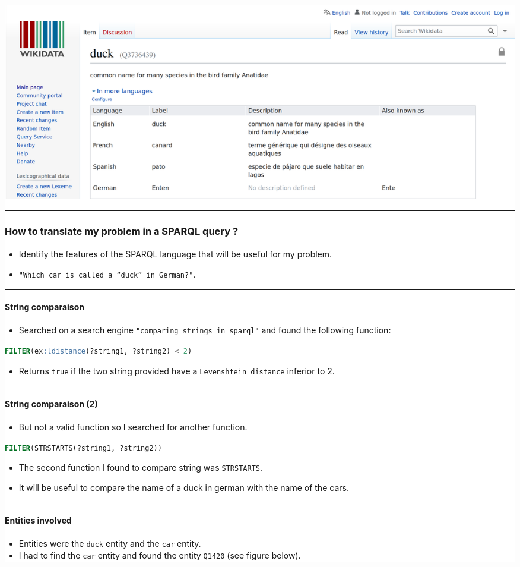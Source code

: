 ![w:1200](images/wikidata_duck.png)

---

### How to translate my problem in a SPARQL query ?

- Identify the features of the SPARQL language that will be useful for my problem.

- `"Which car is called a “duck” in German?"`.

---
#### String comparaison

- Searched on a search engine `"comparing strings in sparql"` and found the following function:

```sql
FILTER(ex:ldistance(?string1, ?string2) < 2)
```

- Returns `true` if the two string provided have a `Levenshtein distance` inferior to 2. 
  
---
#### String comparaison (2)


- But not a valid function so I searched for another function.

```sql
FILTER(STRSTARTS(?string1, ?string2))
```

- The second function I found to compare string was `STRSTARTS`.
  
- It will be useful to compare the name of a duck in german with the name of the cars.

---
#### Entities involved

- Entities were the `duck` entity and the `car` entity.
- I had to find the `car` entity and found the entity `Q1420` (see figure below).
